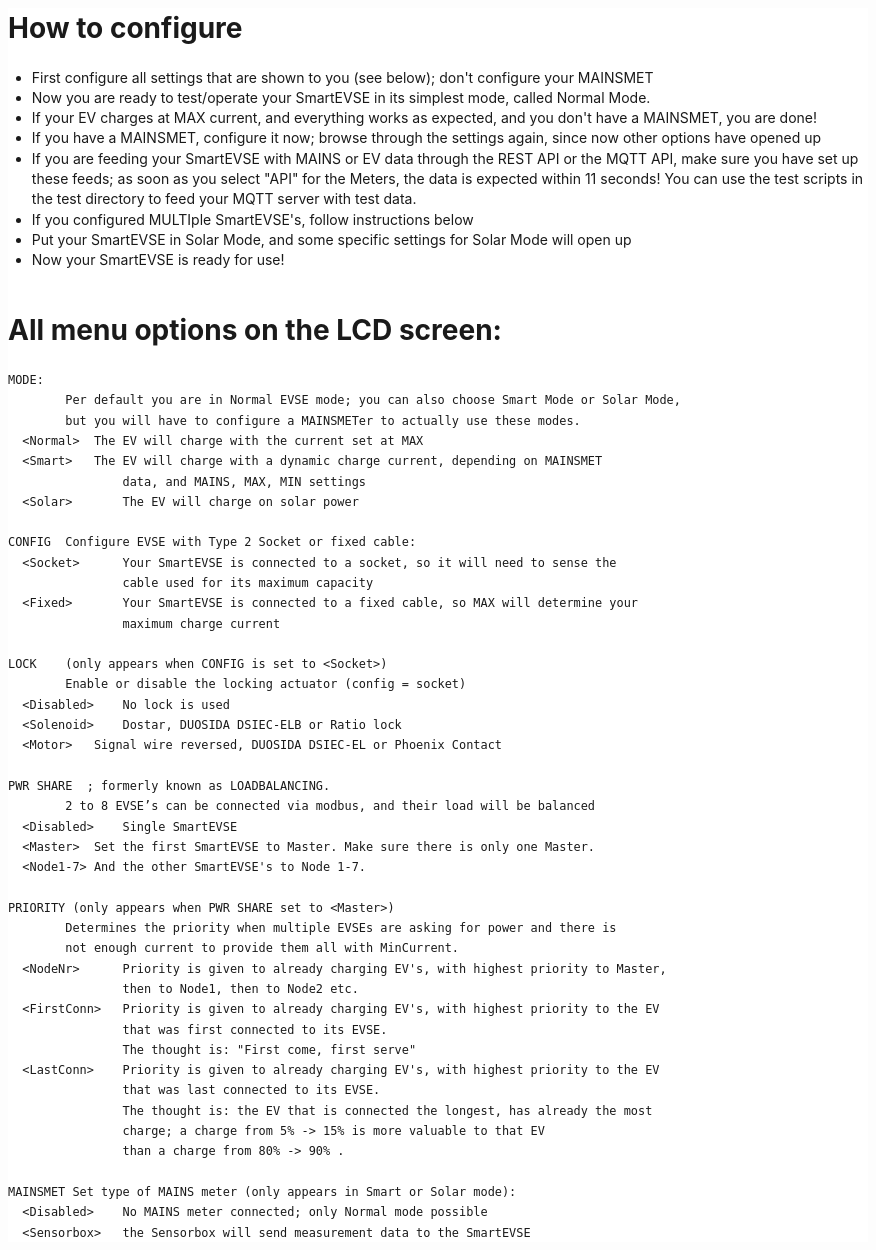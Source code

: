 
# How to configure
* First configure all settings that are shown to you (see below); don't configure your MAINSMET
* Now you are ready to test/operate your SmartEVSE in its simplest mode, called Normal Mode.
* If your EV charges at MAX current, and everything works as expected, and you don't have a MAINSMET, you are done!
* If you have a MAINSMET, configure it now; browse through the settings again, since now other options have opened up
* If you are feeding your SmartEVSE with MAINS or EV data through the REST API or the MQTT API, make sure you have set up these feeds; as soon as you select "API" for the Meters, the data is expected within 11 seconds! You can use the test scripts in the test directory to feed your MQTT server with test data.
* If you configured MULTIple SmartEVSE's, follow instructions below
* Put your SmartEVSE in Solar Mode, and some specific settings for Solar Mode will open up
* Now your SmartEVSE is ready for use!

# All menu options on the LCD screen:
```
MODE:
        Per default you are in Normal EVSE mode; you can also choose Smart Mode or Solar Mode,
        but you will have to configure a MAINSMETer to actually use these modes. 
  <Normal>	The EV will charge with the current set at MAX
  <Smart>	The EV will charge with a dynamic charge current, depending on MAINSMET
                data, and MAINS, MAX, MIN settings
  <Solar>       The EV will charge on solar power

CONFIG  Configure EVSE with Type 2 Socket or fixed cable:
  <Socket>      Your SmartEVSE is connected to a socket, so it will need to sense the
                cable used for its maximum capacity
  <Fixed>       Your SmartEVSE is connected to a fixed cable, so MAX will determine your
                maximum charge current

LOCK    (only appears when CONFIG is set to <Socket>)
        Enable or disable the locking actuator (config = socket)
  <Disabled>    No lock is used
  <Solenoid>	Dostar, DUOSIDA DSIEC-ELB or Ratio lock
  <Motor>	Signal wire reversed, DUOSIDA DSIEC-EL or Phoenix Contact

PWR SHARE  ; formerly known as LOADBALANCING.
        2 to 8 EVSE’s can be connected via modbus, and their load will be balanced
  <Disabled>	Single SmartEVSE
  <Master>	Set the first SmartEVSE to Master. Make sure there is only one Master.
  <Node1-7>	And the other SmartEVSE's to Node 1-7.

PRIORITY (only appears when PWR SHARE set to <Master>)
        Determines the priority when multiple EVSEs are asking for power and there is
        not enough current to provide them all with MinCurrent.
  <NodeNr>      Priority is given to already charging EV's, with highest priority to Master,
                then to Node1, then to Node2 etc.
  <FirstConn>   Priority is given to already charging EV's, with highest priority to the EV
                that was first connected to its EVSE.
                The thought is: "First come, first serve"
  <LastConn>    Priority is given to already charging EV's, with highest priority to the EV
                that was last connected to its EVSE.
                The thought is: the EV that is connected the longest, has already the most
                charge; a charge from 5% -> 15% is more valuable to that EV
                than a charge from 80% -> 90% .

MAINSMET Set type of MAINS meter (only appears in Smart or Solar mode):
  <Disabled>    No MAINS meter connected; only Normal mode possible
  <Sensorbox>   the Sensorbox will send measurement data to the SmartEVSE
```